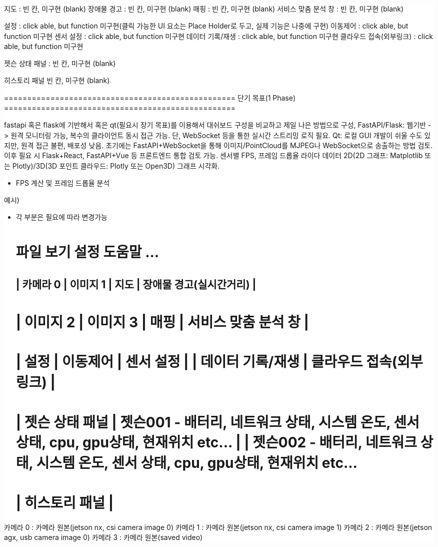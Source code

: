 지도 : 빈 칸, 미구현 (blank)
장애물 경고 : 빈 칸, 미구현 (blank)
매핑 : 빈 칸, 미구현 (blank)
서비스 맞춤 분석 창 : 빈 칸, 미구현 (blank)

설정 : click able, but function 미구현(클릭 가능한 UI 요소는 Place Holder로 두고, 실제 기능은 나중에 구현)
이동제어 : click able, but function 미구현
센서 설정 : click able, but function 미구현
데이터 기록/재생 : click able, but function 미구현
클라우드 접속(외부링크) : click able, but function 미구현

젯슨 상태 패널 : 빈 칸, 미구현 (blank)

히스토리 패널
빈 칸, 미구현 (blank)



================================================== 단기 목표(1 Phase) ==================================================

fastapi 혹은 flask에 기반해서 혹은 qt(필요시 장기 목표)를 이용해서 대쉬보드 구성을 비교하고 제일 나은 방법으로 구성, 
FastAPI/Flask: 웹기반 -> 원격 모니터링 가능, 복수의 클라이언트 동시 접근 가능. 단, WebSocket 등을 통한 실시간 스트리밍 로직 필요.
Qt: 로컬 GUI 개발이 쉬울 수도 있지만, 원격 접근 불편, 배포성 낮음.
초기에는 FastAPI+WebSocket을 통해 이미지/PointCloud를 MJPEG나 WebSocket으로 송출하는 방법 검토. 이후 필요 시 Flask+React, FastAPI+Vue 등 프론트엔드 통합 검토 가능.
센서별 FPS, 프레임 드롭율 
라이다 데이터 2D(2D 그래프: Matplotlib 또는 Plotly)/3D(3D 포인트 클라우드: Plotly 또는 Open3D) 그래프 시각화.

+ FPS 계산 및 프레임 드롭율 분석

예시)
* 각 부분은 필요에 따라 변경가능

	파일	보기	설정	도움말 ...	
	==========================================================================
	| 카메라 0 | 이미지 1 | 지도 | 장애물 경고(실시간거리)  |
	--------------------------------------------------------------------------
	| 이미지 2 | 이미지 3 | 매핑 | 서비스 맞춤 분석 창    |
	==========================================================================
	| 설정 | 이동제어 | 센서 설정 |
	| 데이터 기록/재생 | 클라우드 접속(외부링크) |
	==========================================================================
	| 젯슨 상태 패널 | 젯슨001 - 배터리, 네트워크 상태, 시스템 온도, 센서 상태, cpu, gpu상태, 현재위치 etc...
	|           | 젯슨002 - 배터리, 네트워크 상태, 시스템 온도, 센서 상태, cpu, gpu상태, 현재위치 etc...
	==========================================================================
	| 히스토리 패널 | 
	==========================================================================
	
카메라 0 : 카메라 원본(jetson nx, csi camera image 0)
카메라 1 : 카메라 원본(jetson nx, csi camera image 1)
카메라 2 : 카메라 원본(jetson agx, usb camera image 0)
카메라 3 : 카메라 원본(saved video)
